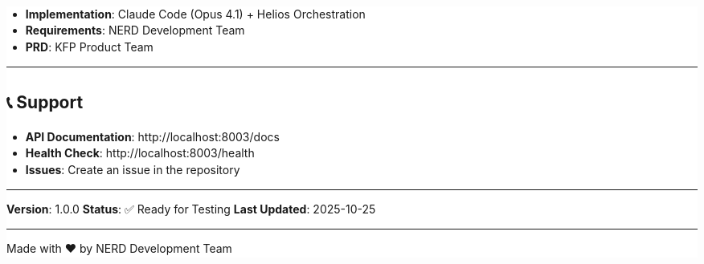 - **Implementation**: Claude Code (Opus 4.1) + Helios Orchestration
- **Requirements**: NERD Development Team
- **PRD**: KFP Product Team

---

## 📞 Support

- **API Documentation**: http://localhost:8003/docs
- **Health Check**: http://localhost:8003/health
- **Issues**: Create an issue in the repository

---

**Version**: 1.0.0
**Status**: ✅ Ready for Testing
**Last Updated**: 2025-10-25

---

Made with ❤️ by NERD Development Team
